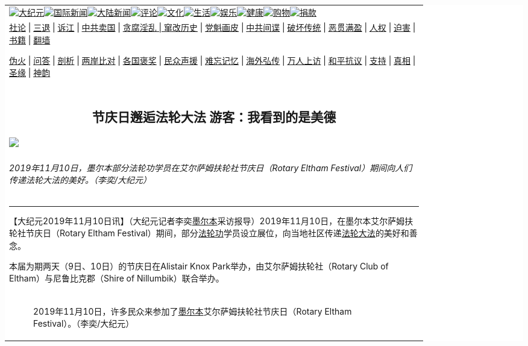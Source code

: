 <a name="1" id="1" target="_blank"></a><span id="1"></span>
<table border="0"><tr><td colspan="2" VALIGN=TOP><a href="https://github.com/cepxz249/djy/blob/master/gb/nsc413.md#1"><img src="https://gitlab.com/szzdlab/www/raw/master/t/djy/1.jpg" title="大纪元"></a><a href="https://github.com/cepxz249/djy/blob/master/gb/n24hr.md#1"><img src="https://gitlab.com/szzdlab/www/raw/master/t/djy/3.jpg" title="国际新闻"></a><a href="https://github.com/cepxz249/djy/blob/master/gb/nsc413.md#1"><img src="https://gitlab.com/szzdlab/www/raw/master/t/djy/4.jpg" title="大陆新闻"></a><a href="https://github.com/cepxz249/djy/blob/master/gb/news392.md#1"><img src="https://gitlab.com/szzdlab/www/raw/master/t/djy/5.jpg" title="评论"></a><a href="https://github.com/cepxz249/djy/blob/master/gb/news2007.md#1"><img src="https://gitlab.com/szzdlab/www/raw/master/t/djy/6.jpg" title="文化"></a><a href="https://github.com/cepxz249/djy/blob/master/gb/news2008.md#1"><img src="https://gitlab.com/szzdlab/www/raw/master/t/djy/7.jpg" title="生活"></a><a href="https://github.com/cepxz249/djy/blob/master/gb/ncyule.md#1"><img src="https://gitlab.com/szzdlab/www/raw/master/t/djy/8.jpg" title="娱乐"></a><a href="https://github.com/cepxz249/djy/blob/master/gb/nsc1002.md#1"><img src="https://gitlab.com/szzdlab/www/raw/master/t/djy/9.jpg" title="健康"><a href="https://www.youlucky.com"><img src="https://gitlab.com/szzdlab/www/raw/master/t/djy/10.jpg" title="购物"></a><a href="https://www.supportepoch.org/donation?utm_medium=epochtimes&utm_source=referral&utm_campaign=donate_button_djyhomepage"><img src="https://gitlab.com/szzdlab/www/raw/master/t/djy/12.jpg" title="捐款"></a></td></tr>
<tr><td colspan="2" VALIGN=TOP><a target="_blank" href="https://github.com/cepxz249/djy/blob/master/gb/9p.md#1">社论</a> | <a target="_blank" href="https://github.com/cepxz249/djy/blob/master/gb/nf5657.md#1">三退</a> | <a target="_blank" href="https://github.com/cepxz249/djy/blob/master/gb/nf6123.md#1">诉江</a> | <a target="_blank" href="https://github.com/cepxz249/djy/blob/master/gb/nf1176117.md#1">中共卖国</a> | <a target="_blank" href="https://github.com/cepxz249/djy/blob/master/gb/nf5773.md#1">贪腐淫乱 | <a target="_blank" href="https://github.com/cepxz249/djy/blob/master/gb/nf1176115.md#1">窜改历史</a> | <a target="_blank" href="https://github.com/cepxz249/djy/blob/master/gb/nf1176107.md#1">党魁画皮</a> | <a target="_blank" href="https://github.com/cepxz249/djy/blob/master/gb/nf1320400.md#1">中共间谍</a> | <a target="_blank" href="https://github.com/cepxz249/djy/blob/master/gb/nf1176114.md#1">破坏传统</a> | <a target="_blank" href="https://github.com/cepxz249/djy/blob/master/gb/nf5287.md#1">恶贯满盈</a> | <a target="_blank" href="https://github.com/cepxz249/djy/blob/master/gb/ncid278.md#1">人权</a> | <a target="_blank" href="https://github.com/cepxz249/djy/blob/master/gb/nf1176111.md#1">迫害</a> | <a target="_blank" href="https://github.com/cepxz249/djy/blob/master/gb/nf1235328.md#1">书籍</a> | <a target="_blank" href="https://github.com/cepxz249/www/blob/master/README.md?zsrh#1">翻墙</a></p><p><a target="_blank" href="https://github.com/cepxz249/djy/blob/master/gb/nf5562.md#1">伪火</a> | <a target="_blank" href="https://github.com/cepxz249/djy/blob/master/gb/nf4378.md#1">问答</a> | <a target="_blank" href="https://github.com/cepxz249/djy/blob/master/gb/nf5792.md#1">剖析</a> | <a target="_blank" href="https://github.com/cepxz249/djy/blob/master/gb/nf5735.md#1">两岸比对</a> | <a target="_blank" href="https://github.com/cepxz249/djy/blob/master/gb/nf6119.md#1">各国褒奖</a> | <a target="_blank" href="https://github.com/cepxz249/djy/blob/master/gb/nf6120.md#1">民众声援</a> | <a target="_blank" href="https://github.com/cepxz249/djy/blob/master/gb/nf1188594.md#1">难忘记忆</a> | <a target="_blank" href="https://github.com/cepxz249/djy/blob/master/gb/nf3180.md#1">海外弘传</a> | <a target="_blank" href="https://github.com/cepxz249/djy/blob/master/gb/nf5410.md#1">万人上访</a> | <a target="_blank" href="https://github.com/cepxz249/ntdtv/blob/master/gb/prog1530_1.md#1">和平抗议</a> | <a target="_blank" href="https://github.com/cepxz249/djy/blob/master/gb/nf4386.md#1">支持</a> | <a target="_blank" href="https://github.com/cepxz249/djy/blob/master/gb/nf4389.md#1">真相</a> | <a target="_blank" href="https://github.com/cepxz249/djy/blob/master/gb/nf5790.md#1">圣缘</a> | <a target="_blank" href="https://github.com/cepxz249/djy/blob/master/gb/nf4786.md#1">神韵</a></td></tr>
<tr><td VALIGN=TOP width="626"><h2 align=center>节庆日邂逅法轮大法 游客：我看到的是美德</h2>
<img src="http://i.epochtimes.com/assets/uploads/2019/11/IMG_7439-2-600x400.jpg" />
<h6>2019年11月10日，墨尔本部分法轮功学员在艾尔萨姆扶轮社节庆日（Rotary Eltham Festival）期间向人们传递法轮大法的美好。（李奕/大纪元）
</h6>
<hr>
<p>【大纪元2019年11月10日讯】（大纪元记者李奕<a href="https://github.com/cepxz249/djy/blob/master/gb/tag/%E5%A2%A8%E5%B0%94%E6%9C%AC.md">墨尔本</a>采访报导）2019年11月10日，在墨尔本艾尔萨姆扶轮社节庆日（Rotary Eltham Festival）期间，部分<a href="https://github.com/cepxz249/djy/blob/master/gb/tag/%E6%B3%95%E8%BD%AE%E5%8A%9F.md">法轮功</a>学员设立展位，向当地社区传递<a href="https://github.com/cepxz249/djy/blob/master/gb/tag/%E6%B3%95%E8%BD%AE%E5%A4%A7%E6%B3%95.md">法轮大法</a>的美好和善念。</p>
<p>本届为期两天（9日、10日）的节庆日在Alistair Knox Park举办，由艾尔萨姆扶轮社（Rotary Club of Eltham）与尼鲁比克郡（Shire of Nillumbik）联合举办。</p>
<figure id="attachment_11645280" style="width: 600px" class="wp-caption aligncenter"><a href="http://i.epochtimes.com/assets/uploads/2019/11/IMG_4146-1.jpg"><img class="size-large wp-image-11645280" src="http://i.epochtimes.com/assets/uploads/2019/11/IMG_4146-1-600x450.jpg" alt="" width="600" b="450" /></a><figcaption class="wp-caption-text">2019年11月10日，许多民众来参加了<a href="https://github.com/cepxz249/djy/blob/master/gb/tag/%E5%A2%A8%E5%B0%94%E6%9C%AC.md">墨尔本</a>艾尔萨姆扶轮社节庆日（Rotary Eltham Festival）。（李奕/大纪元）</figcaption></figure>